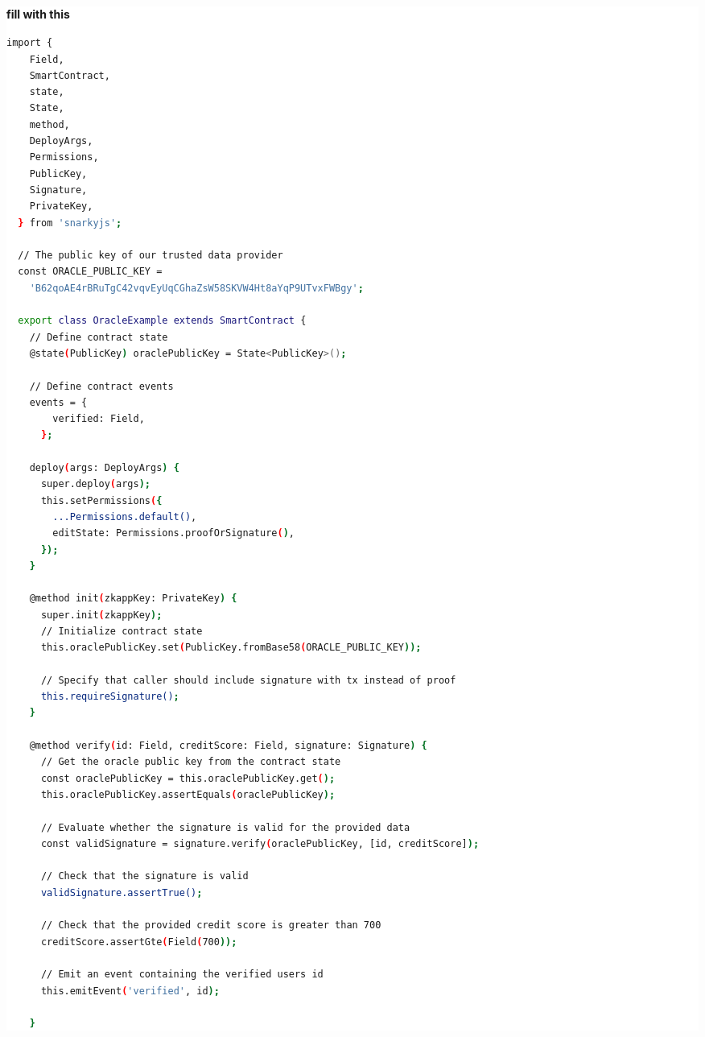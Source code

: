 **fill with this**

```bash
import {
    Field,
    SmartContract,
    state,
    State,
    method,
    DeployArgs,
    Permissions,
    PublicKey,
    Signature,
    PrivateKey,
  } from 'snarkyjs';
  
  // The public key of our trusted data provider
  const ORACLE_PUBLIC_KEY =
    'B62qoAE4rBRuTgC42vqvEyUqCGhaZsW58SKVW4Ht8aYqP9UTvxFWBgy';
  
  export class OracleExample extends SmartContract {
    // Define contract state
    @state(PublicKey) oraclePublicKey = State<PublicKey>();
  
    // Define contract events
    events = {
        verified: Field,
      };
  
    deploy(args: DeployArgs) {
      super.deploy(args);
      this.setPermissions({
        ...Permissions.default(),
        editState: Permissions.proofOrSignature(),
      });
    }
  
    @method init(zkappKey: PrivateKey) {
      super.init(zkappKey);
      // Initialize contract state
      this.oraclePublicKey.set(PublicKey.fromBase58(ORACLE_PUBLIC_KEY));
  
      // Specify that caller should include signature with tx instead of proof
      this.requireSignature();
    }
  
    @method verify(id: Field, creditScore: Field, signature: Signature) {
      // Get the oracle public key from the contract state
      const oraclePublicKey = this.oraclePublicKey.get();
      this.oraclePublicKey.assertEquals(oraclePublicKey);
  
      // Evaluate whether the signature is valid for the provided data
      const validSignature = signature.verify(oraclePublicKey, [id, creditScore]);
  
      // Check that the signature is valid
      validSignature.assertTrue();
  
      // Check that the provided credit score is greater than 700
      creditScore.assertGte(Field(700));
  
      // Emit an event containing the verified users id
      this.emitEvent('verified', id);
  
    }
```